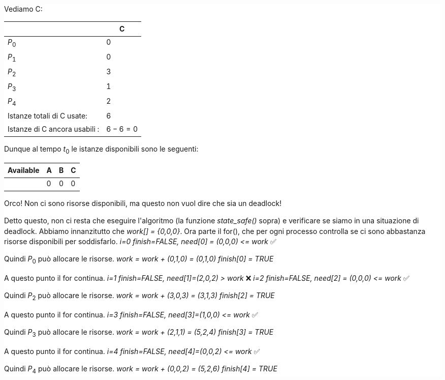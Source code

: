 Vediamo C:

|                               | C           |
| ----------------------------- | ----------- |
| $P_0$                         | $0$         |
| $P_1$                         | $0$         |
| $P_2$                         | $3$         |
| $P_3$                         | $1$         |
| $P_4$                         | $2$         |
| Istanze totali di C usate:    | $6$         |
| Istanze di C ancora usabili : | $6 - 6 = 0$ |

Dunque al tempo $t_0$ le istanze disponibili sono le seguenti:

| **Available** | A   | B   | C   |
| ------------- | --- | --- | --- |
|               | $0$ | $0$ | $0$ |

Orco! Non ci sono risorse disponibili, ma questo non vuol dire che sia un deadlock!

Detto questo, non ci resta che eseguire l'algoritmo (la funzione _state_safe()_ sopra) e verificare se siamo in una situazione di deadlock.
Abbiamo innanzitutto che _work[] = {0,0,0}_.
Ora parte il for(), che per ogni processo controlla se ci sono abbastanza risorse disponibili per soddisfarlo.
_i=0 finish=FALSE, need[0] = (0,0,0) <= work_ ✅

Quindi $P_0$ può allocare le risorse.
_work = work + (0,1,0) = (0,1,0)_
_finish[0] = TRUE_

A questo punto il for continua.
_i=1 finish=FALSE, need[1]=(2,0,2) > work_ ❌
_i=2 finish=FALSE, need[2] = (0,0,0) <= work_ ✅

Quindi $P_2$ può allocare le risorse.
_work = work + (3,0,3) = (3,1,3)_
_finish[2] = TRUE_

A questo punto il for continua.
_i=3 finish=FALSE, need[3]=(1,0,0) <= work_ ✅

Quindi $P_3$ può allocare le risorse.
_work = work + (2,1,1) = (5,2,4)_
_finish[3] = TRUE_

A questo punto il for continua.
_i=4 finish=FALSE, need[4]=(0,0,2) <= work_ ✅

Quindi $P_4$ può allocare le risorse.
_work = work + (0,0,2) = (5,2,6)_
_finish[4] = TRUE_
